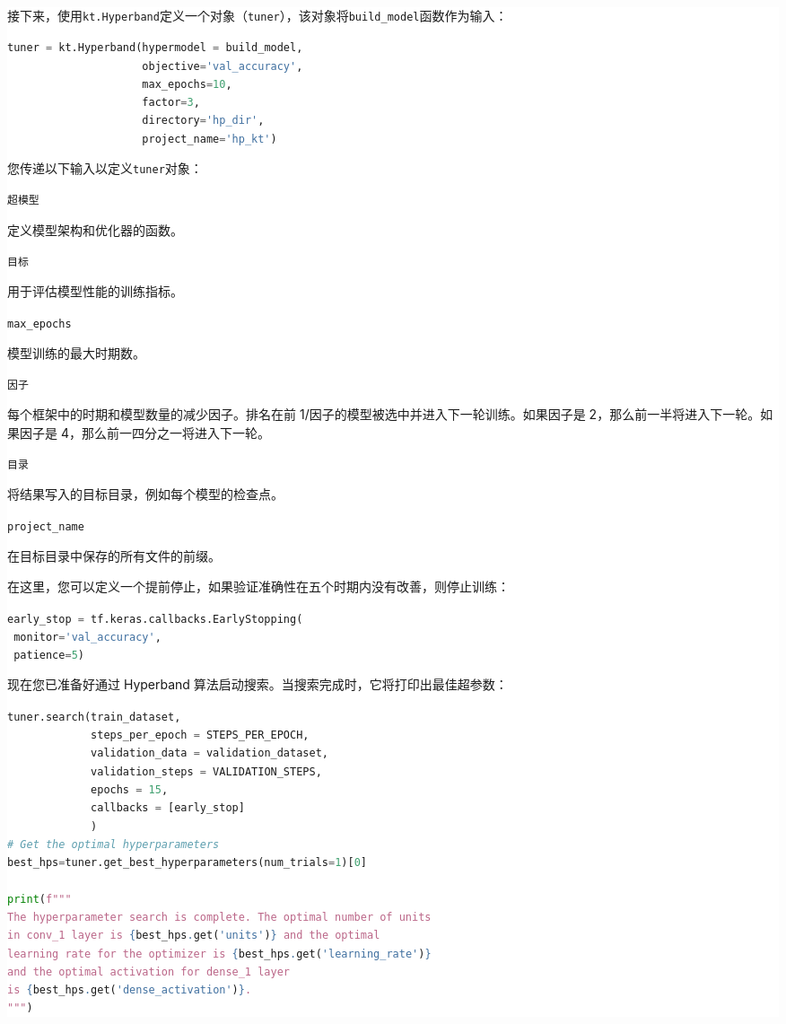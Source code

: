接下来，使用`kt.Hyperband`定义一个对象（`tuner`），该对象将`build_model`函数作为输入：

```py
tuner = kt.Hyperband(hypermodel = build_model,
                     objective='val_accuracy',
                     max_epochs=10,
                     factor=3,
                     directory='hp_dir',
                     project_name='hp_kt')
```

您传递以下输入以定义`tuner`对象：

`超模型`

定义模型架构和优化器的函数。

`目标`

用于评估模型性能的训练指标。

`max_epochs`

模型训练的最大时期数。

`因子`

每个框架中的时期和模型数量的减少因子。排名在前 1/因子的模型被选中并进入下一轮训练。如果因子是 2，那么前一半将进入下一轮。如果因子是 4，那么前一四分之一将进入下一轮。

`目录`

将结果写入的目标目录，例如每个模型的检查点。

`project_name`

在目标目录中保存的所有文件的前缀。

在这里，您可以定义一个提前停止，如果验证准确性在五个时期内没有改善，则停止训练：

```py
early_stop = tf.keras.callbacks.EarlyStopping(
 monitor='val_accuracy', 
 patience=5)
```

现在您已准备好通过 Hyperband 算法启动搜索。当搜索完成时，它将打印出最佳超参数：

```py
tuner.search(train_dataset,
             steps_per_epoch = STEPS_PER_EPOCH,
             validation_data = validation_dataset,
             validation_steps = VALIDATION_STEPS,
             epochs = 15,
             callbacks = [early_stop]
             )
# Get the optimal hyperparameters
best_hps=tuner.get_best_hyperparameters(num_trials=1)[0]

print(f"""
The hyperparameter search is complete. The optimal number of units 
in conv_1 layer is {best_hps.get('units')} and the optimal 
learning rate for the optimizer is {best_hps.get('learning_rate')} 
and the optimal activation for dense_1 layer
is {best_hps.get('dense_activation')}.
""")
```
